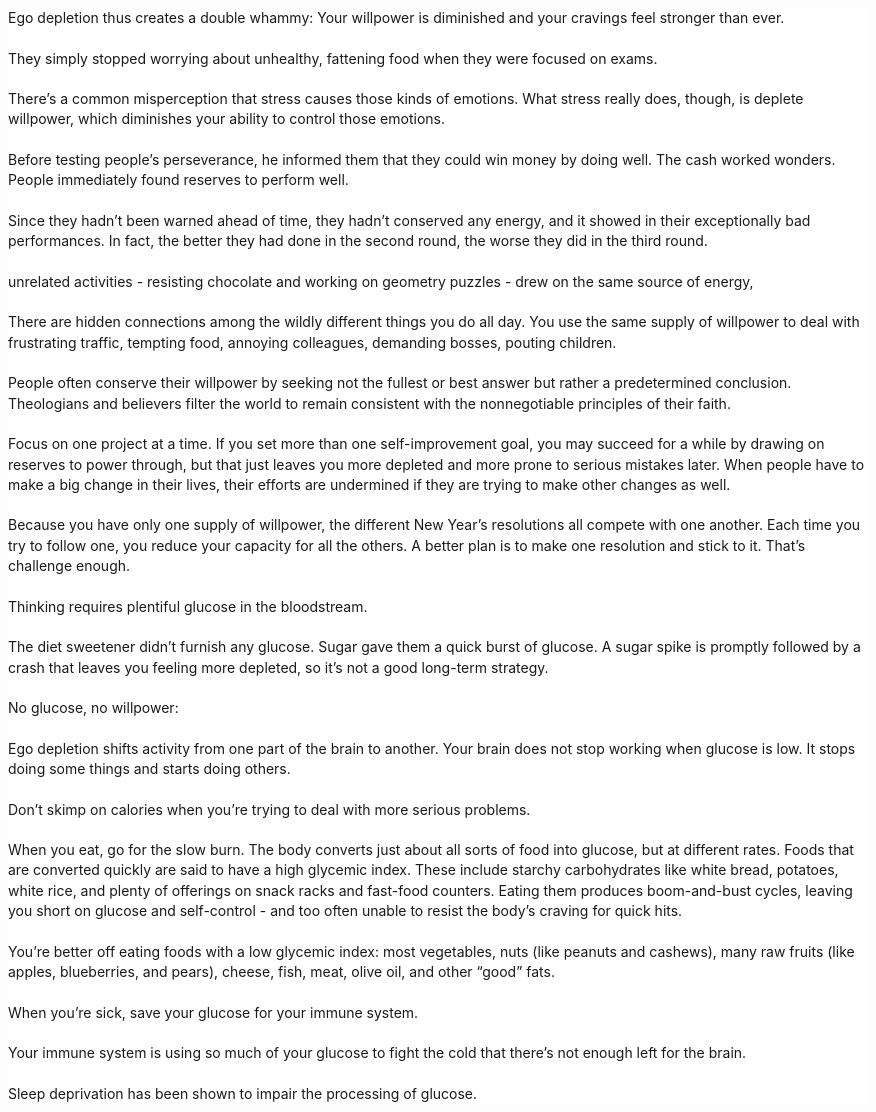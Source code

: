 Ego depletion thus creates a double whammy: Your willpower is diminished and your cravings feel stronger than ever.<br>
<br>
They simply stopped worrying about unhealthy, fattening food when they were focused on exams.<br>
<br>
There’s a common misperception that stress causes those kinds of emotions. What stress really does, though, is deplete willpower, which diminishes your ability to control those emotions.<br>
<br>
Before testing people’s perseverance, he informed them that they could win money by doing well. The cash worked wonders. People immediately found reserves to perform well.<br>
<br>
Since they hadn’t been warned ahead of time, they hadn’t conserved any energy, and it showed in their exceptionally bad performances. In fact, the better they had done in the second round, the worse they did in the third round.<br>
<br>
unrelated activities - resisting chocolate and working on geometry puzzles - drew on the same source of energy,<br>
<br>
There are hidden connections among the wildly different things you do all day. You use the same supply of willpower to deal with frustrating traffic, tempting food, annoying colleagues, demanding bosses, pouting children.<br>
<br>
People often conserve their willpower by seeking not the fullest or best answer but rather a predetermined conclusion. Theologians and believers filter the world to remain consistent with the nonnegotiable principles of their faith.<br>
<br>
Focus on one project at a time. If you set more than one self-improvement goal, you may succeed for a while by drawing on reserves to power through, but that just leaves you more depleted and more prone to serious mistakes later. When people have to make a big change in their lives, their efforts are undermined if they are trying to make other changes as well.<br>
<br>
Because you have only one supply of willpower, the different New Year’s resolutions all compete with one another. Each time you try to follow one, you reduce your capacity for all the others. A better plan is to make one resolution and stick to it. That’s challenge enough.<br>
<br>
Thinking requires plentiful glucose in the bloodstream.<br>
<br>
The diet sweetener didn’t furnish any glucose.  Sugar gave them a quick burst of glucose.  A sugar spike is promptly followed by a crash that leaves you feeling more depleted, so it’s not a good long-term strategy.<br>
<br>
No glucose, no willpower:<br>
<br>
Ego depletion shifts activity from one part of the brain to another. Your brain does not stop working when glucose is low. It stops doing some things and starts doing others.<br>
<br>
Don’t skimp on calories when you’re trying to deal with more serious problems.<br>
<br>
When you eat, go for the slow burn. The body converts just about all sorts of food into glucose, but at different rates. Foods that are converted quickly are said to have a high glycemic index. These include starchy carbohydrates like white bread, potatoes, white rice, and plenty of offerings on snack racks and fast-food counters. Eating them produces boom-and-bust cycles, leaving you short on glucose and self-control - and too often unable to resist the body’s craving for quick hits.<br>
<br>
You’re better off eating foods with a low glycemic index: most vegetables, nuts (like peanuts and cashews), many raw fruits (like apples, blueberries, and pears), cheese, fish, meat, olive oil, and other “good” fats.<br>
<br>
When you’re sick, save your glucose for your immune system.<br>
<br>
Your immune system is using so much of your glucose to fight the cold that there’s not enough left for the brain.<br>
<br>
Sleep deprivation has been shown to impair the processing of glucose.<br>